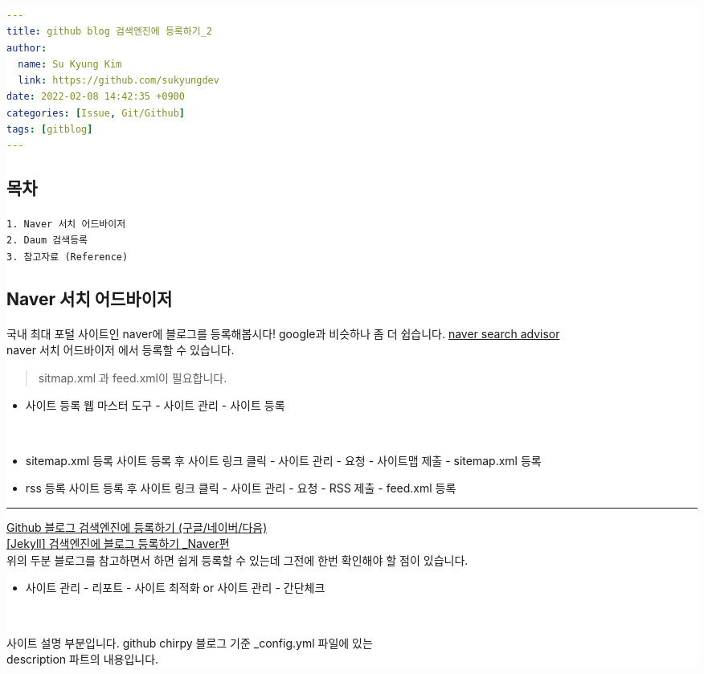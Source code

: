 ```yaml
---
title: github blog 검색엔진에 등록하기_2
author:
  name: Su Kyung Kim
  link: https://github.com/sukyungdev
date: 2022-02-08 14:42:35 +0900
categories: [Issue, Git/Github]
tags: [gitblog]
---
```


## 목차

```
1. Naver 서치 어드바이저
2. Daum 검색등록
3. 참고자료 (Reference)
```

## Naver 서치 어드바이저

국내 최대 포털 사이트인 naver에 블로그를 등록해봅시다!
google과 비슷하나 좀 더 쉽습니다.
[naver search advisor](https://searchadvisor.naver.com/)  
naver 서치 어드바이저 에서 등록할 수 있습니다.

> sitmap.xml 과 feed.xml이 필요합니다.

- 사이트 등록
  웹 마스터 도구 - 사이트 관리 - 사이트 등록

  <img src="https://user-images.githubusercontent.com/96860670/153006425-1b2745db-d13d-4b8e-b2a0-8eb9011f582d.png" alt="" width="500px">

- sitemap.xml 등록
  사이트 등록 후 사이트 링크 클릭 - 사이트 관리 - 요청 - 사이트맵 제출 - sitemap.xml 등록

- rss 등록
  사이트 등록 후 사이트 링크 클릭 - 사이트 관리 - 요청 - RSS 제출 - feed.xml 등록
  <img src="https://user-images.githubusercontent.com/96860670/153007222-11d0ddae-ceab-4b5c-86b3-55a0148745c3.png" alt="" width="500px">

---

[Github 블로그 검색엔진에 등록하기 (구글/네이버/다음)](https://yenarue.github.io/tip/2020/04/30/Search-SEO/)  
[[Jekyll] 검색엔진에 블로그 등록하기 \_Naver편](https://gmlwjd9405.github.io/2017/10/21/include-blog-in-a-NaverSearchEngine.html)  
위의 두분 블로그를 참고하면서 하면 쉽게 등록할 수 있는데 그전에 한번 확인해야 할 점이 있습니다.

- 사이트 관리 - 리포트 - 사이트 최적화 or 사이트 관리 - 간단체크

<img src="https://user-images.githubusercontent.com/96860670/153007347-505b896d-430d-4b59-b7ae-05cb5231edd6.png" alt="" width="500px">

사이트 설명 부분입니다. github chirpy 블로그 기준 \_config.yml 파일에 있는  
 description 파트의 내용입니다.
